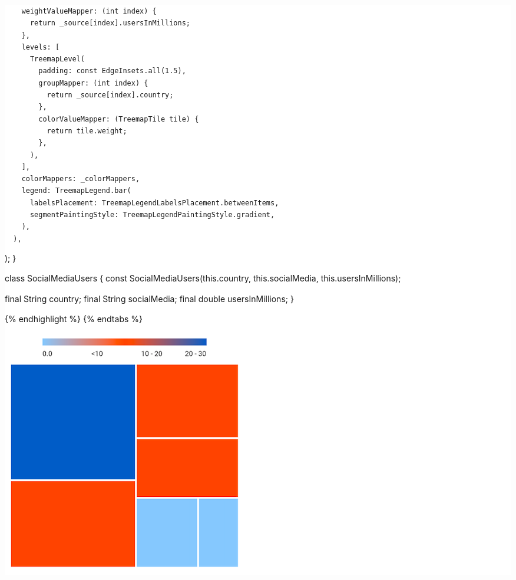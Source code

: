         weightValueMapper: (int index) {
          return _source[index].usersInMillions;
        },
        levels: [
          TreemapLevel(
            padding: const EdgeInsets.all(1.5),
            groupMapper: (int index) {
              return _source[index].country;
            },
            colorValueMapper: (TreemapTile tile) {
              return tile.weight;
            },
          ),
        ],
        colorMappers: _colorMappers,
        legend: TreemapLegend.bar(
          labelsPlacement: TreemapLegendLabelsPlacement.betweenItems,
          segmentPaintingStyle: TreemapLegendPaintingStyle.gradient,
        ),
      ),
   );
}

class SocialMediaUsers {
  const SocialMediaUsers(this.country, this.socialMedia, this.usersInMillions);

  final String country;
  final String socialMedia;
  final double usersInMillions;
}

{% endhighlight %}
{% endtabs %}

![Bar legend labels placement](images/legend/bar-legend-range-color-mapper-with-text.png)
